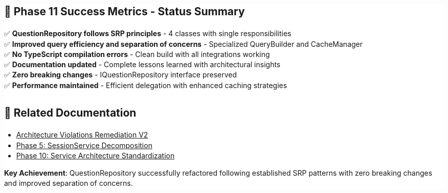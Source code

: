 ## 🏁 Phase 11 Success Metrics - Status Summary

✅ **QuestionRepository follows SRP principles** - 4 classes with single responsibilities  
✅ **Improved query efficiency and separation of concerns** - Specialized QueryBuilder and CacheManager  
✅ **No TypeScript compilation errors** - Clean build with all integrations working  
✅ **Documentation updated** - Complete lessons learned with architectural insights  
✅ **Zero breaking changes** - IQuestionRepository interface preserved  
✅ **Performance maintained** - Efficient delegation with enhanced caching strategies

## 🔗 Related Documentation

- [Architecture Violations Remediation V2](../ARCHITECTURE_VIOLATIONS_REMEDIATION_V2.md)
- [Phase 5: SessionService Decomposition](./PHASE_05_SESSION_SERVICE_DECOMPOSITION.md)
- [Phase 10: Service Architecture Standardization](./PHASE_10_SERVICE_ARCHITECTURE_STANDARDIZATION.md)

**Key Achievement**: QuestionRepository successfully refactored following established SRP patterns with zero breaking changes and improved separation of concerns.